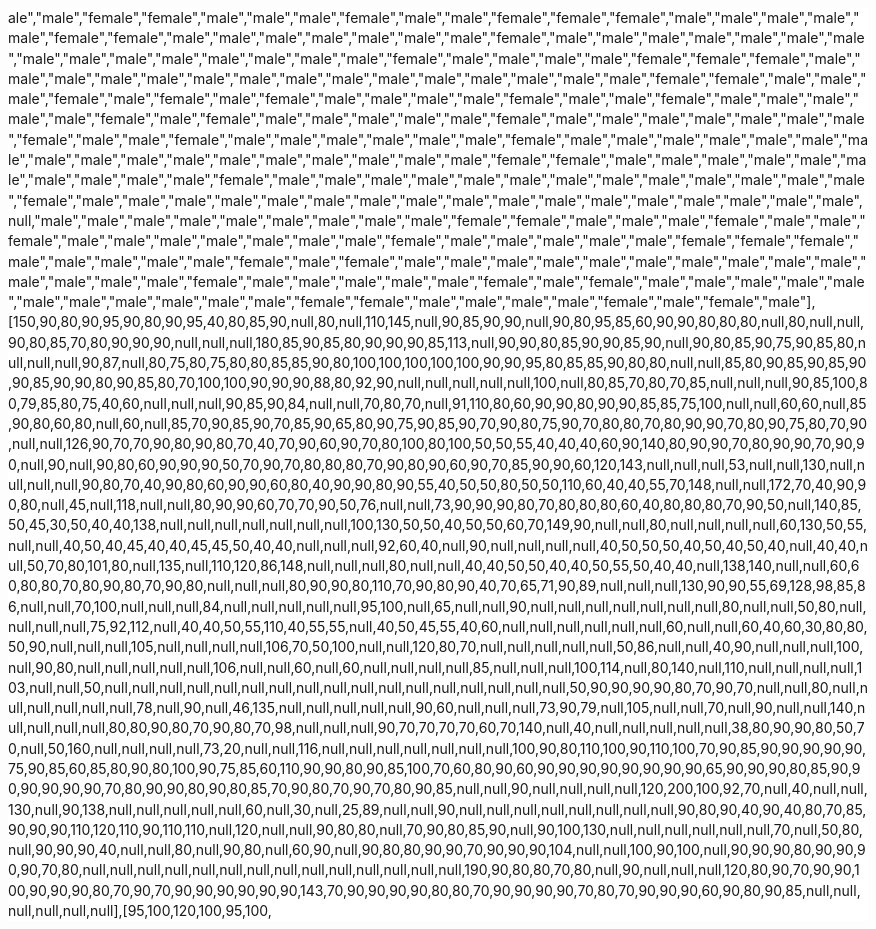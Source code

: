 ale","male","female","female","male","male","male","female","male","male","female","female","female","male","male","male","male","male","female","female","male","male","male","male","male","male","male","female","male","male","male","male","male","male","male","male","male","male","male","male","male","male","male","female","male","male","male","male","female","female","female","male","male","male","male","male","male","male","male","male","male","male","male","male","male","male","female","female","male","male","male","female","male","female","male","female","male","male","male","male","female","male","male","female","male","male","male","male","male","female","male","female","male","male","male","male","male","female","male","male","male","male","male","male","male","female","male","male","female","male","male","male","male","male","male","female","male","male","male","male","male","male","male","male","male","male","male","male","male","male","male","male","male","female","female","male","male","male","male","male","male","male","male","male","male","female","male","male","male","male","male","male","male","male","male","male","male","male","male","female","male","male","male","male","male","male","male","male","male","male","male","male","male","male","male","male","male",null,"male","male","male","male","male","male","male","male","male","female","female","male","male","male","female","male","male","female","male","male","male","male","male","male","male","female","male","male","male","male","male","female","female","female","male","male","male","male","male","female","male","female","male","male","male","male","male","male","male","male","male","male","male","male","male","male","female","male","male","male","male","male","female","male","female","male","male","male","male","male","male","male","male","male","male","male","female","female","male","male","male","male","female","male","female","male"],[150,90,80,90,95,90,80,90,95,40,80,85,90,null,80,null,110,145,null,90,85,90,90,null,90,80,95,85,60,90,90,80,80,80,null,80,null,null,90,80,85,70,80,90,90,90,null,null,null,180,85,90,85,80,90,90,90,85,113,null,90,90,80,85,90,90,85,90,null,90,80,85,90,75,90,85,80,null,null,null,90,87,null,80,75,80,75,80,80,85,85,90,80,100,100,100,100,100,90,90,95,80,85,85,90,80,80,null,null,85,80,90,85,90,85,90,90,85,90,90,80,90,85,80,70,100,100,90,90,90,88,80,92,90,null,null,null,null,null,100,null,80,85,70,80,70,85,null,null,null,90,85,100,80,79,85,80,75,40,60,null,null,null,90,85,90,84,null,null,70,80,70,null,91,110,80,60,90,90,80,90,90,85,85,75,100,null,null,60,60,null,85,90,80,60,80,null,60,null,85,70,90,85,90,70,85,90,65,80,90,75,90,85,90,70,90,80,75,90,70,80,80,70,80,90,90,70,80,90,75,80,70,90,null,null,126,90,70,70,90,80,90,80,70,40,70,90,60,90,70,80,100,80,100,50,50,55,40,40,40,60,90,140,80,90,90,70,80,90,90,70,90,90,null,90,null,90,80,60,90,90,90,50,70,90,70,80,80,80,70,90,80,90,60,90,70,85,90,90,60,120,143,null,null,null,53,null,null,130,null,null,null,null,90,80,70,40,90,80,60,90,90,60,80,40,90,90,80,90,55,40,50,50,80,50,50,110,60,40,40,55,70,148,null,null,172,70,40,90,90,80,null,45,null,118,null,null,80,90,90,60,70,70,90,50,76,null,null,73,90,90,90,80,70,80,80,80,60,40,80,80,80,70,90,50,null,140,85,50,45,30,50,40,40,138,null,null,null,null,null,null,null,100,130,50,50,40,50,50,60,70,149,90,null,null,80,null,null,null,null,60,130,50,55,null,null,40,50,40,45,40,40,45,45,50,40,40,null,null,null,92,60,40,null,90,null,null,null,null,40,50,50,50,40,50,40,50,40,null,40,40,null,50,70,80,101,80,null,135,null,110,120,86,148,null,null,null,80,null,null,40,40,50,50,40,40,50,55,50,40,40,null,138,140,null,null,60,60,80,80,70,80,90,80,70,90,80,null,null,null,80,90,90,80,110,70,90,80,90,40,70,65,71,90,89,null,null,null,130,90,90,55,69,128,98,85,86,null,null,70,100,null,null,null,84,null,null,null,null,null,95,100,null,65,null,null,90,null,null,null,null,null,null,null,80,null,null,50,80,null,null,null,null,75,92,112,null,40,40,50,55,110,40,55,55,null,40,50,45,55,40,60,null,null,null,null,null,null,60,null,null,60,40,60,30,80,80,50,90,null,null,null,105,null,null,null,null,106,70,50,100,null,null,120,80,70,null,null,null,null,null,50,86,null,null,40,90,null,null,null,100,null,90,80,null,null,null,null,null,106,null,null,60,null,60,null,null,null,null,85,null,null,null,100,114,null,80,140,null,110,null,null,null,null,103,null,null,50,null,null,null,null,null,null,null,null,null,null,null,null,null,null,null,null,null,50,90,90,90,90,80,70,90,70,null,null,80,null,null,null,null,null,null,78,null,90,null,46,135,null,null,null,null,null,90,60,null,null,null,73,90,79,null,105,null,null,70,null,90,null,null,140,null,null,null,null,80,80,90,80,70,90,80,70,98,null,null,null,90,70,70,70,70,60,70,140,null,40,null,null,null,null,null,38,80,90,90,80,50,70,null,50,160,null,null,null,null,73,20,null,null,116,null,null,null,null,null,null,null,100,90,80,110,100,90,110,100,70,90,85,90,90,90,90,90,75,90,85,60,85,80,90,80,100,90,75,85,60,110,90,90,80,90,85,100,70,60,80,90,60,90,90,90,90,90,90,90,90,65,90,90,90,80,85,90,90,90,90,90,90,70,80,90,90,80,90,80,85,70,90,80,70,90,70,80,90,85,null,null,90,null,null,null,null,120,200,100,92,70,null,40,null,null,130,null,90,138,null,null,null,null,null,60,null,30,null,25,89,null,null,90,null,null,null,null,null,null,null,null,90,80,90,40,90,40,80,70,85,90,90,90,110,120,110,90,110,110,null,120,null,null,90,80,80,null,70,90,80,85,90,null,90,100,130,null,null,null,null,null,null,70,null,50,80,null,90,90,90,40,null,null,80,null,90,80,null,60,90,null,90,80,80,90,90,70,90,90,90,104,null,null,100,90,100,null,90,90,90,80,90,90,90,90,70,80,null,null,null,null,null,null,null,null,null,null,null,null,null,null,190,90,80,80,70,80,null,90,null,null,null,120,80,90,70,90,90,100,90,90,90,80,70,90,70,90,90,90,90,90,90,143,70,90,90,90,90,80,80,70,90,90,90,90,70,80,70,90,90,90,60,90,80,90,85,null,null,null,null,null,null],[95,100,120,100,95,100,